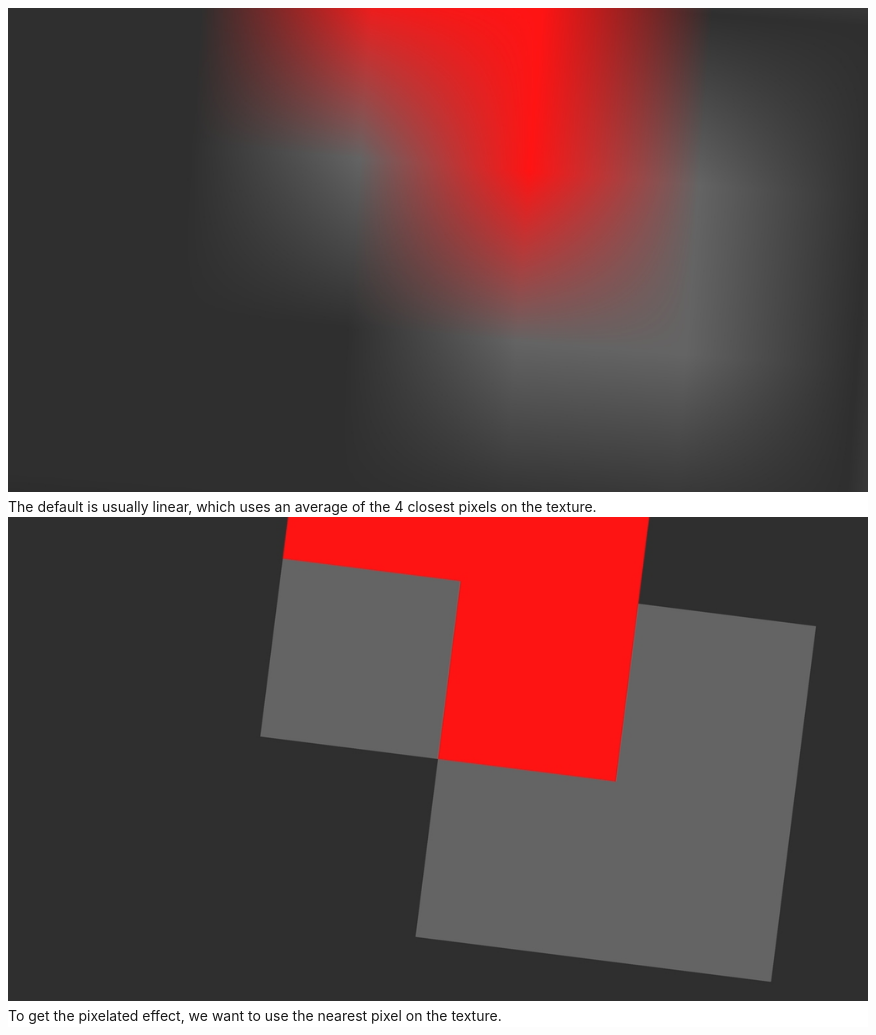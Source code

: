 ![](/images/game-engine-graphics/linear-mag_2.15.1.jpg)
The default is usually linear, which uses an average of the 4 closest pixels on the texture.
![](/images/game-engine-graphics/nearest-mag_2.16.1.jpg)
To get the pixelated effect, we want to use the nearest pixel on the texture.
